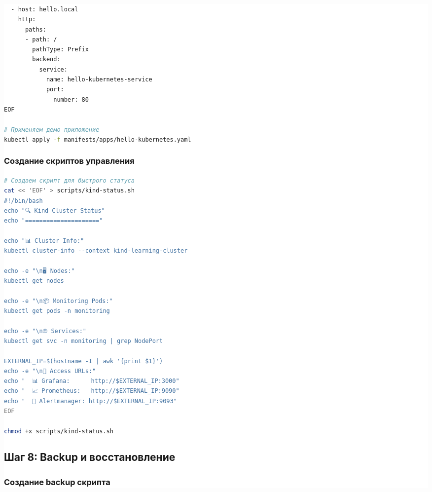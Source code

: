 ```bash
  - host: hello.local
    http:
      paths:
      - path: /
        pathType: Prefix
        backend:
          service:
            name: hello-kubernetes-service
            port:
              number: 80
EOF

# Применяем демо приложение
kubectl apply -f manifests/apps/hello-kubernetes.yaml
```

### Создание скриптов управления

```bash
# Создаем скрипт для быстрого статуса
cat << 'EOF' > scripts/kind-status.sh
#!/bin/bash
echo "🔍 Kind Cluster Status"
echo "====================="

echo "📊 Cluster Info:"
kubectl cluster-info --context kind-learning-cluster

echo -e "\n🖥️ Nodes:"
kubectl get nodes

echo -e "\n📦 Monitoring Pods:"
kubectl get pods -n monitoring

echo -e "\n🌐 Services:"
kubectl get svc -n monitoring | grep NodePort

EXTERNAL_IP=$(hostname -I | awk '{print $1}')
echo -e "\n🎯 Access URLs:"
echo "  📊 Grafana:      http://$EXTERNAL_IP:3000"
echo "  📈 Prometheus:   http://$EXTERNAL_IP:9090" 
echo "  🚨 Alertmanager: http://$EXTERNAL_IP:9093"
EOF

chmod +x scripts/kind-status.sh
```

## Шаг 8: Backup и восстановление

### Создание backup скрипта
